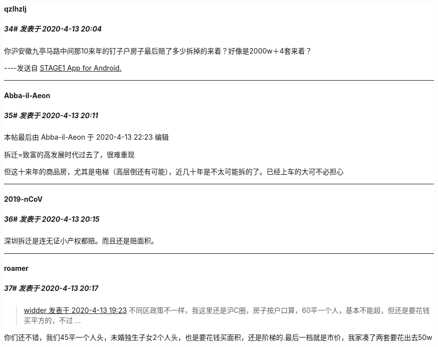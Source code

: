 ####  qzlhzlj  
##### 34#       发表于 2020-4-13 20:04




你沪安徽九亭马路中间那10来年的钉子户房子最后赔了多少拆掉的来着？好像是2000w＋4套来着？


----发送自 [STAGE1 App for Android.](http://stage1.5j4m.com/?1.33)







*****

####  Abba-il-Aeon  
##### 35#       发表于 2020-4-13 20:11



 本帖最后由 Abba-il-Aeon 于 2020-4-13 22:23 编辑 

拆迁=致富的高发展时代过去了，很难重现


但这十来年的商品房，尤其是电梯（高层倒还有可能），近几十年是不太可能拆的了。已经上车的大可不必担心








*****

####  2019-nCoV  
##### 36#       发表于 2020-4-13 20:15




深圳拆迁是连无证小产权都赔。而且还是赔面积。







*****

####  roamer  
##### 37#       发表于 2020-4-13 20:17



<blockquote><a href="httphttps://bbs.saraba1st.com/2b/forum.php?mod=redirect&amp;goto=findpost&amp;pid=47068273&amp;ptid=1923954" target="_blank">widder 发表于 2020-4-13 19:23</a>
 不同区政策不一样，我这里还是沪C圈，房子按户口算，60平一个人，基本不能超，但还是要花钱买平方的，不过 ...</blockquote>
你们还不错，我们45平一个人头，未婚独生子女2个人头，也是要花钱买面积，还是阶梯的.最后一档就是市价，我家凑了两套要花出去50w



